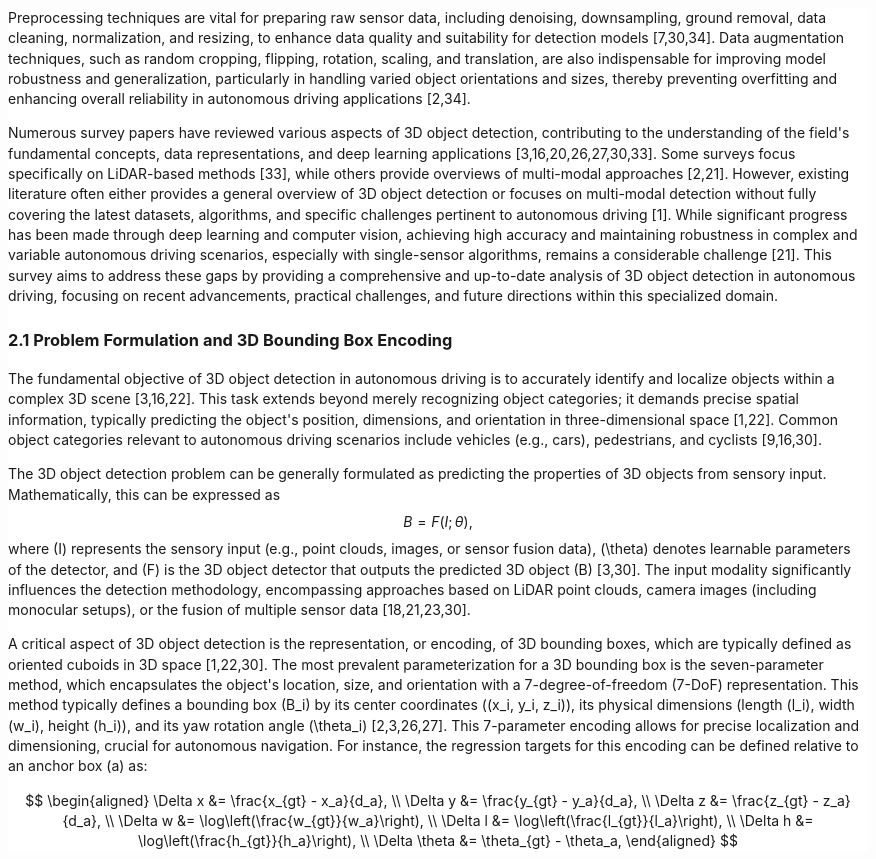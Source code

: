 Preprocessing techniques are vital for preparing raw sensor data, including denoising, downsampling, ground removal, data cleaning, normalization, and resizing, to enhance data quality and suitability for detection models [7,30,34]. Data augmentation techniques, such as random cropping, flipping, rotation, scaling, and translation, are also indispensable for improving model robustness and generalization, particularly in handling varied object orientations and sizes, thereby preventing overfitting and enhancing overall reliability in autonomous driving applications [2,34].

Numerous survey papers have reviewed various aspects of 3D object detection, contributing to the understanding of the field's fundamental concepts, data representations, and deep learning applications [3,16,20,26,27,30,33]. Some surveys focus specifically on LiDAR-based methods [33], while others provide overviews of multi-modal approaches [2,21]. However, existing literature often either provides a general overview of 3D object detection or focuses on multi-modal detection without fully covering the latest datasets, algorithms, and specific challenges pertinent to autonomous driving [1]. While significant progress has been made through deep learning and computer vision, achieving high accuracy and maintaining robustness in complex and variable autonomous driving scenarios, especially with single-sensor algorithms, remains a considerable challenge [21]. This survey aims to address these gaps by providing a comprehensive and up-to-date analysis of 3D object detection in autonomous driving, focusing on recent advancements, practical challenges, and future directions within this specialized domain.
### 2.1 Problem Formulation and 3D Bounding Box Encoding
The fundamental objective of 3D object detection in autonomous driving is to accurately identify and localize objects within a complex 3D scene [3,16,22]. This task extends beyond merely recognizing object categories; it demands precise spatial information, typically predicting the object's position, dimensions, and orientation in three-dimensional space [1,22]. Common object categories relevant to autonomous driving scenarios include vehicles (e.g., cars), pedestrians, and cyclists [9,16,30].

The 3D object detection problem can be generally formulated as predicting the properties of 3D objects from sensory input. Mathematically, this can be expressed as 
$$
B = F(I; \theta),
$$ 
where \(I\) represents the sensory input (e.g., point clouds, images, or sensor fusion data), \(\theta\) denotes learnable parameters of the detector, and \(F\) is the 3D object detector that outputs the predicted 3D object \(B\) [3,30]. The input modality significantly influences the detection methodology, encompassing approaches based on LiDAR point clouds, camera images (including monocular setups), or the fusion of multiple sensor data [18,21,23,30].

A critical aspect of 3D object detection is the representation, or encoding, of 3D bounding boxes, which are typically defined as oriented cuboids in 3D space [1,22,30]. The most prevalent parameterization for a 3D bounding box is the seven-parameter method, which encapsulates the object's location, size, and orientation with a 7-degree-of-freedom (7-DoF) representation. This method typically defines a bounding box \(B_i\) by its center coordinates \((x_i, y_i, z_i)\), its physical dimensions (length \(l_i\), width \(w_i\), height \(h_i\)), and its yaw rotation angle \(\theta_i\) [2,3,26,27]. This 7-parameter encoding allows for precise localization and dimensioning, crucial for autonomous navigation. For instance, the regression targets for this encoding can be defined relative to an anchor box \(a\) as:

$$
\begin{aligned}
\Delta x &= \frac{x_{gt} - x_a}{d_a}, \\
\Delta y &= \frac{y_{gt} - y_a}{d_a}, \\
\Delta z &= \frac{z_{gt} - z_a}{d_a}, \\
\Delta w &= \log\left(\frac{w_{gt}}{w_a}\right), \\
\Delta l &= \log\left(\frac{l_{gt}}{l_a}\right), \\
\Delta h &= \log\left(\frac{h_{gt}}{h_a}\right), \\
\Delta \theta &= \theta_{gt} - \theta_a,
\end{aligned}
$$
